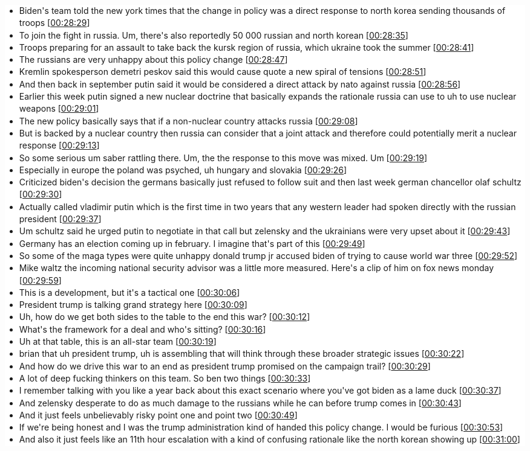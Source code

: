 *  Biden's team told the new york times that the change in policy was a direct response to north korea sending thousands of troops [[00:28:29](https://www.youtube.com/watch?v=YRMZGNSqNRA&t=1709.16s)]
*  To join the fight in russia. Um, there's also reportedly 50 000 russian and north korean [[00:28:35](https://www.youtube.com/watch?v=YRMZGNSqNRA&t=1715.88s)]
*  Troops preparing for an assault to take back the kursk region of russia, which ukraine took the summer [[00:28:41](https://www.youtube.com/watch?v=YRMZGNSqNRA&t=1721.0s)]
*  The russians are very unhappy about this policy change [[00:28:47](https://www.youtube.com/watch?v=YRMZGNSqNRA&t=1727.0800000000002s)]
*  Kremlin spokesperson demetri peskov said this would cause quote a new spiral of tensions [[00:28:51](https://www.youtube.com/watch?v=YRMZGNSqNRA&t=1731.3200000000002s)]
*  And then back in september putin said it would be considered a direct attack by nato against russia [[00:28:56](https://www.youtube.com/watch?v=YRMZGNSqNRA&t=1736.52s)]
*  Earlier this week putin signed a new nuclear doctrine that basically expands the rationale russia can use to uh to use nuclear weapons [[00:29:01](https://www.youtube.com/watch?v=YRMZGNSqNRA&t=1741.72s)]
*  The new policy basically says that if a non-nuclear country attacks russia [[00:29:08](https://www.youtube.com/watch?v=YRMZGNSqNRA&t=1748.76s)]
*  But is backed by a nuclear country then russia can consider that a joint attack and therefore could potentially merit a nuclear response [[00:29:13](https://www.youtube.com/watch?v=YRMZGNSqNRA&t=1753.08s)]
*  So some serious um saber rattling there. Um, the the response to this move was mixed. Um [[00:29:19](https://www.youtube.com/watch?v=YRMZGNSqNRA&t=1759.72s)]
*  Especially in europe the poland was psyched, uh hungary and slovakia [[00:29:26](https://www.youtube.com/watch?v=YRMZGNSqNRA&t=1766.1200000000001s)]
*  Criticized biden's decision the germans basically just refused to follow suit and then last week german chancellor olaf schultz [[00:29:30](https://www.youtube.com/watch?v=YRMZGNSqNRA&t=1770.5s)]
*  Actually called vladimir putin which is the first time in two years that any western leader had spoken directly with the russian president [[00:29:37](https://www.youtube.com/watch?v=YRMZGNSqNRA&t=1777.56s)]
*  Um schultz said he urged putin to negotiate in that call but zelensky and the ukrainians were very upset about it [[00:29:43](https://www.youtube.com/watch?v=YRMZGNSqNRA&t=1783.8s)]
*  Germany has an election coming up in february. I imagine that's part of this [[00:29:49](https://www.youtube.com/watch?v=YRMZGNSqNRA&t=1789.72s)]
*  So some of the maga types were quite unhappy donald trump jr accused biden of trying to cause world war three [[00:29:52](https://www.youtube.com/watch?v=YRMZGNSqNRA&t=1792.84s)]
*  Mike waltz the incoming national security advisor was a little more measured. Here's a clip of him on fox news monday [[00:29:59](https://www.youtube.com/watch?v=YRMZGNSqNRA&t=1799.8s)]
*  This is a development, but it's a tactical one [[00:30:06](https://www.youtube.com/watch?v=YRMZGNSqNRA&t=1806.44s)]
*  President trump is talking grand strategy here [[00:30:09](https://www.youtube.com/watch?v=YRMZGNSqNRA&t=1809.4s)]
*  Uh, how do we get both sides to the table to the end this war? [[00:30:12](https://www.youtube.com/watch?v=YRMZGNSqNRA&t=1812.44s)]
*  What's the framework for a deal and who's sitting? [[00:30:16](https://www.youtube.com/watch?v=YRMZGNSqNRA&t=1816.44s)]
*  Uh at that table, this is an all-star team [[00:30:19](https://www.youtube.com/watch?v=YRMZGNSqNRA&t=1819.64s)]
*  brian that uh president trump, uh is assembling that will think through these broader strategic issues [[00:30:22](https://www.youtube.com/watch?v=YRMZGNSqNRA&t=1822.6s)]
*  And how do we drive this war to an end as president trump promised on the campaign trail? [[00:30:29](https://www.youtube.com/watch?v=YRMZGNSqNRA&t=1829.0s)]
*  A lot of deep fucking thinkers on this team. So ben two things [[00:30:33](https://www.youtube.com/watch?v=YRMZGNSqNRA&t=1833.4s)]
*  I remember talking with you like a year back about this exact scenario where you've got biden as a lame duck [[00:30:37](https://www.youtube.com/watch?v=YRMZGNSqNRA&t=1837.24s)]
*  And zelensky desperate to do as much damage to the russians while he can before trump comes in [[00:30:43](https://www.youtube.com/watch?v=YRMZGNSqNRA&t=1843.56s)]
*  And it just feels unbelievably risky point one and point two [[00:30:49](https://www.youtube.com/watch?v=YRMZGNSqNRA&t=1849.0s)]
*  If we're being honest and I was the trump administration kind of handed this policy change. I would be furious [[00:30:53](https://www.youtube.com/watch?v=YRMZGNSqNRA&t=1853.8799999999999s)]
*  And also it just feels like an 11th hour escalation with a kind of confusing rationale like the north korean showing up [[00:31:00](https://www.youtube.com/watch?v=YRMZGNSqNRA&t=1860.68s)]